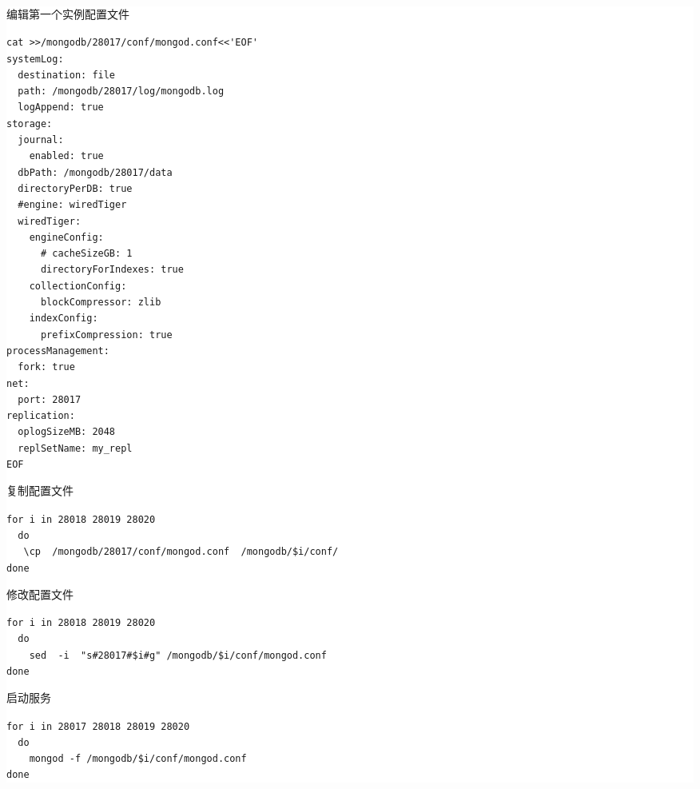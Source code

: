 编辑第一个实例配置文件

```
cat >>/mongodb/28017/conf/mongod.conf<<'EOF'
systemLog:
  destination: file
  path: /mongodb/28017/log/mongodb.log
  logAppend: true
storage:
  journal:
    enabled: true
  dbPath: /mongodb/28017/data
  directoryPerDB: true
  #engine: wiredTiger
  wiredTiger:
    engineConfig:
      # cacheSizeGB: 1
      directoryForIndexes: true
    collectionConfig:
      blockCompressor: zlib
    indexConfig:
      prefixCompression: true
processManagement:
  fork: true
net:
  port: 28017
replication:
  oplogSizeMB: 2048
  replSetName: my_repl
EOF
```

复制配置文件

```
for i in 28018 28019 28020
  do  
   \cp  /mongodb/28017/conf/mongod.conf  /mongodb/$i/conf/
done
```

修改配置文件

```
for i in 28018 28019 28020
  do 
    sed  -i  "s#28017#$i#g" /mongodb/$i/conf/mongod.conf
done
```

启动服务

```
for i in 28017 28018 28019 28020
  do  
    mongod -f /mongodb/$i/conf/mongod.conf 
done
```

